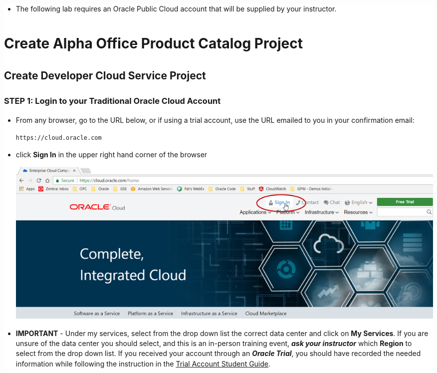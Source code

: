 - The following lab requires an Oracle Public Cloud account that will be supplied by your instructor.

# Create Alpha Office Product Catalog Project

## Create Developer Cloud Service Project

### **STEP 1**: Login to your **Traditional** Oracle Cloud Account

- From any browser, go to the URL below, or if using a trial account, use the URL emailed to you in your confirmation email:

    `https://cloud.oracle.com`

- click **Sign In** in the upper right hand corner of the browser

    ![](images/100/Picture100-1.png)

- **IMPORTANT** - Under my services, select from the drop down list the correct data center and click on **My Services**. If you are unsure of the data center you should select, and this is an in-person training event, ***ask your instructor*** which **Region** to select from the drop down list. If you received your account through an ***Oracle Trial***, you should have recorded the needed information while following the instruction in the [Trial Account Student Guide](StudentGuide.md).
